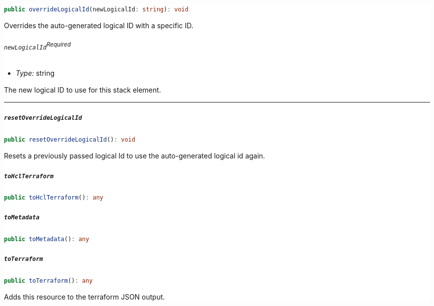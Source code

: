 ```typescript
public overrideLogicalId(newLogicalId: string): void
```

Overrides the auto-generated logical ID with a specific ID.

###### `newLogicalId`<sup>Required</sup> <a name="newLogicalId" id="rhizo-co-terraform-provider-oci.osManagementHubSoftwareSourceChangeAvailabilityManagement.OsManagementHubSoftwareSourceChangeAvailabilityManagement.overrideLogicalId.parameter.newLogicalId"></a>

- *Type:* string

The new logical ID to use for this stack element.

---

##### `resetOverrideLogicalId` <a name="resetOverrideLogicalId" id="rhizo-co-terraform-provider-oci.osManagementHubSoftwareSourceChangeAvailabilityManagement.OsManagementHubSoftwareSourceChangeAvailabilityManagement.resetOverrideLogicalId"></a>

```typescript
public resetOverrideLogicalId(): void
```

Resets a previously passed logical Id to use the auto-generated logical id again.

##### `toHclTerraform` <a name="toHclTerraform" id="rhizo-co-terraform-provider-oci.osManagementHubSoftwareSourceChangeAvailabilityManagement.OsManagementHubSoftwareSourceChangeAvailabilityManagement.toHclTerraform"></a>

```typescript
public toHclTerraform(): any
```

##### `toMetadata` <a name="toMetadata" id="rhizo-co-terraform-provider-oci.osManagementHubSoftwareSourceChangeAvailabilityManagement.OsManagementHubSoftwareSourceChangeAvailabilityManagement.toMetadata"></a>

```typescript
public toMetadata(): any
```

##### `toTerraform` <a name="toTerraform" id="rhizo-co-terraform-provider-oci.osManagementHubSoftwareSourceChangeAvailabilityManagement.OsManagementHubSoftwareSourceChangeAvailabilityManagement.toTerraform"></a>

```typescript
public toTerraform(): any
```

Adds this resource to the terraform JSON output.
